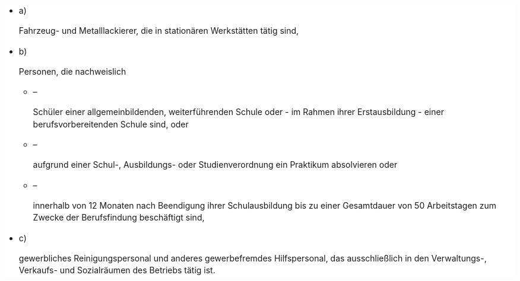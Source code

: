   - a)
    
    <div style="">
    
    Fahrzeug- und Metalllackierer, die in stationären Werkstätten tätig
    sind,
    
    </div>

  - b)
    
    <div style="">
    
    Personen, die nachweislich
    
      - –
        
        <div style="">
        
        Schüler einer allgemeinbildenden, weiterführenden Schule oder -
        im Rahmen ihrer Erstausbildung - einer berufsvorbereitenden
        Schule sind, oder
        
        </div>
    
      - –
        
        <div style="">
        
        aufgrund einer Schul-, Ausbildungs- oder Studienverordnung ein
        Praktikum absolvieren oder
        
        </div>
    
      - –
        
        <div style="">
        
        innerhalb von 12 Monaten nach Beendigung ihrer Schulausbildung
        bis zu einer Gesamtdauer von 50 Arbeitstagen zum Zwecke der
        Berufsfindung beschäftigt sind,
        
        </div>
    
    </div>

  - c)
    
    <div style="">
    
    gewerbliches Reinigungspersonal und anderes gewerbefremdes
    Hilfspersonal, das ausschließlich in den Verwaltungs-, Verkaufs- und
    Sozialräumen des Betriebs tätig ist.
    
    </div>

</div>

</div>

</div>

</div>
